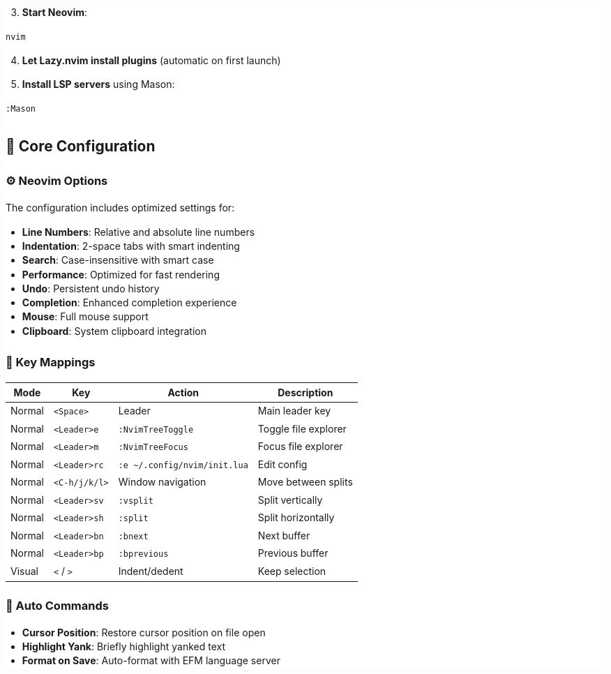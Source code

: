 3. **Start Neovim**:
```bash
nvim
```

4. **Let Lazy.nvim install plugins** (automatic on first launch)

5. **Install LSP servers** using Mason:
```vim
:Mason
```

## 🔧 Core Configuration

### ⚙️ Neovim Options

The configuration includes optimized settings for:

- **Line Numbers**: Relative and absolute line numbers
- **Indentation**: 2-space tabs with smart indenting
- **Search**: Case-insensitive with smart case
- **Performance**: Optimized for fast rendering
- **Undo**: Persistent undo history
- **Completion**: Enhanced completion experience
- **Mouse**: Full mouse support
- **Clipboard**: System clipboard integration

### 🎯 Key Mappings

| Mode | Key | Action | Description |
|------|-----|--------|-------------|
| Normal | `<Space>` | Leader | Main leader key |
| Normal | `<Leader>e` | `:NvimTreeToggle` | Toggle file explorer |
| Normal | `<Leader>m` | `:NvimTreeFocus` | Focus file explorer |
| Normal | `<Leader>rc` | `:e ~/.config/nvim/init.lua` | Edit config |
| Normal | `<C-h/j/k/l>` | Window navigation | Move between splits |
| Normal | `<Leader>sv` | `:vsplit` | Split vertically |
| Normal | `<Leader>sh` | `:split` | Split horizontally |
| Normal | `<Leader>bn` | `:bnext` | Next buffer |
| Normal | `<Leader>bp` | `:bprevious` | Previous buffer |
| Visual | `<` / `>` | Indent/dedent | Keep selection |

### 🤖 Auto Commands

- **Cursor Position**: Restore cursor position on file open
- **Highlight Yank**: Briefly highlight yanked text
- **Format on Save**: Auto-format with EFM language server
